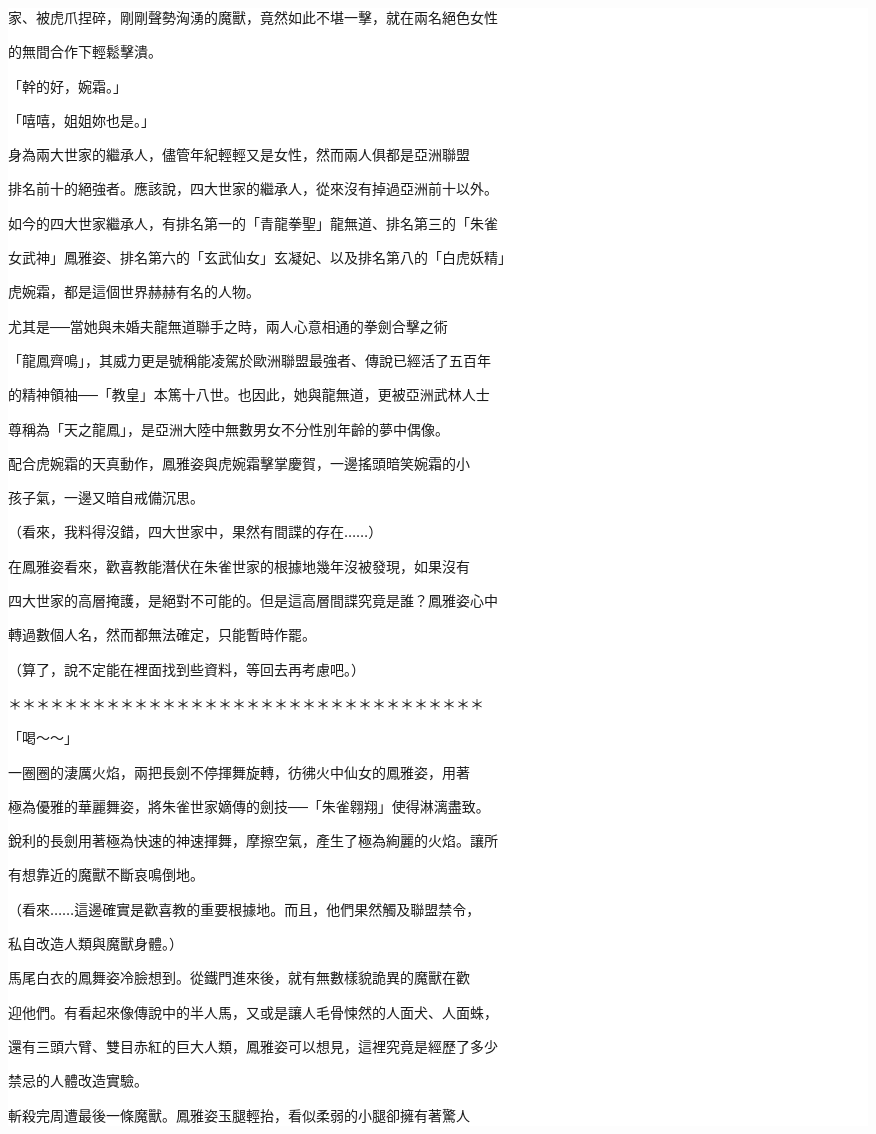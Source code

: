 家、被虎爪捏碎，剛剛聲勢洶湧的魔獸，竟然如此不堪一擊，就在兩名絕色女性

的無間合作下輕鬆擊潰。

「幹的好，婉霜。」

「嘻嘻，姐姐妳也是。」

身為兩大世家的繼承人，儘管年紀輕輕又是女性，然而兩人俱都是亞洲聯盟

排名前十的絕強者。應該說，四大世家的繼承人，從來沒有掉過亞洲前十以外。

如今的四大世家繼承人，有排名第一的「青龍拳聖」龍無道、排名第三的「朱雀

女武神」鳳雅姿、排名第六的「玄武仙女」玄凝妃、以及排名第八的「白虎妖精」

虎婉霜，都是這個世界赫赫有名的人物。

尤其是──當她與未婚夫龍無道聯手之時，兩人心意相通的拳劍合擊之術

「龍鳳齊鳴」，其威力更是號稱能凌駕於歐洲聯盟最強者、傳說已經活了五百年

的精神領袖──「教皇」本篤十八世。也因此，她與龍無道，更被亞洲武林人士

尊稱為「天之龍鳳」，是亞洲大陸中無數男女不分性別年齡的夢中偶像。

配合虎婉霜的天真動作，鳳雅姿與虎婉霜擊掌慶賀，一邊搖頭暗笑婉霜的小

孩子氣，一邊又暗自戒備沉思。

（看來，我料得沒錯，四大世家中，果然有間諜的存在……）

在鳳雅姿看來，歡喜教能潛伏在朱雀世家的根據地幾年沒被發現，如果沒有

四大世家的高層掩護，是絕對不可能的。但是這高層間諜究竟是誰？鳳雅姿心中

轉過數個人名，然而都無法確定，只能暫時作罷。

（算了，說不定能在裡面找到些資料，等回去再考慮吧。）

＊＊＊＊＊＊＊＊＊＊＊＊＊＊＊＊＊＊＊＊＊＊＊＊＊＊＊＊＊＊＊＊＊＊

「喝～～」

一圈圈的淒厲火焰，兩把長劍不停揮舞旋轉，彷彿火中仙女的鳳雅姿，用著

極為優雅的華麗舞姿，將朱雀世家嫡傳的劍技──「朱雀翱翔」使得淋漓盡致。

銳利的長劍用著極為快速的神速揮舞，摩擦空氣，產生了極為絢麗的火焰。讓所

有想靠近的魔獸不斷哀鳴倒地。

（看來……這邊確實是歡喜教的重要根據地。而且，他們果然觸及聯盟禁令，

私自改造人類與魔獸身體。）

馬尾白衣的鳳舞姿冷臉想到。從鐵門進來後，就有無數樣貌詭異的魔獸在歡

迎他們。有看起來像傳說中的半人馬，又或是讓人毛骨悚然的人面犬、人面蛛，

還有三頭六臂、雙目赤紅的巨大人類，鳳雅姿可以想見，這裡究竟是經歷了多少

禁忌的人體改造實驗。

斬殺完周遭最後一條魔獸。鳳雅姿玉腿輕抬，看似柔弱的小腿卻擁有著驚人
